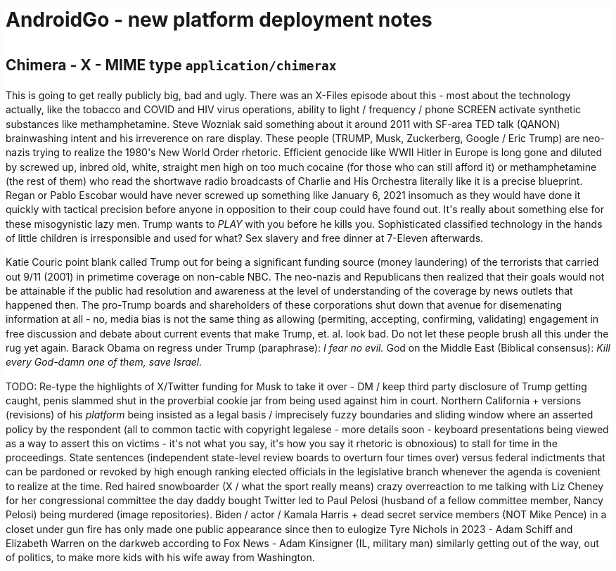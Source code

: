 # AndroidGo - new platform deployment notes

## Chimera - X - MIME type `application/chimerax`

This is going to get really publicly big, bad and ugly. 
There was an X-Files episode about this - most about the 
technology actually, like the tobacco and COVID and HIV virus 
operations, ability to light / frequency / phone SCREEN activate 
synthetic substances like methamphetamine. Steve Wozniak said something 
about it around 2011 with SF-area TED talk (QANON) brainwashing intent 
and his irreverence on rare display. These people (TRUMP, Musk, Zuckerberg, 
Google / Eric Trump) are neo-nazis trying to realize the 1980's New World Order 
rhetoric. Efficient genocide like WWII Hitler in Europe is long gone and 
diluted by screwed up, inbred old, white, straight men high on too much 
cocaine (for those who can still afford it) or methamphetamine (the rest of them) 
who read the shortwave radio broadcasts of Charlie and His Orchestra literally like 
it is a precise blueprint. Regan or Pablo Escobar would have never screwed up something 
like January 6, 2021 insomuch as they would have done it quickly with tactical precision 
before anyone in opposition to their coup could have found out. It's really about something 
else for these misogynistic lazy men. Trump wants to *PLAY* with you before he kills you. 
Sophisticated classified technology in the hands of little children is irresponsible and used for 
what? Sex slavery and free dinner at 7-Eleven afterwards. 

Katie Couric point blank called Trump 
out for being a significant funding source (money laundering) of the terrorists that carried out 
9/11 (2001) in primetime coverage on non-cable NBC. 
The neo-nazis and Republicans then realized that their goals would not be attainable if 
the public had resolution and awareness at the level of understanding of the coverage by news outlets 
that happened then. The pro-Trump boards and shareholders of these corporations shut down that avenue 
for disemenating information at all - no, media bias is not the same thing as allowing 
(permiting, accepting, confirming, validating) engagement in free discussion and debate 
about current events that make Trump, et. al. look bad. Do not let these people brush all this under the 
rug yet again. Barack Obama on regress under Trump (paraphrase): *I fear no evil.* 
God on the Middle East (Biblical consensus): *Kill every God-damn one of them, save Israel.* 

TODO: Re-type the highlights of X/Twitter funding for Musk to take it over - DM / keep third party 
disclosure of Trump getting caught, penis slammed shut in the proverbial cookie jar from being used 
against him in court. Northern California + versions (revisions) of his *platform* being insisted as 
a legal basis / imprecisely fuzzy boundaries and sliding window where an asserted policy by the respondent (all to 
common tactic with copyright legalese - more details soon - keyboard presentations being viewed as a way to assert this on victims - it's not what you say, it's how you say it rhetoric is obnoxious) to stall for time in the proceedings. 
State sentences (independent state-level review boards to overturn four times over) versus federal indictments that can be pardoned or revoked by high enough ranking elected officials in the legislative branch whenever the agenda is covenient to realize at the time. Red haired snowboarder (X / what the sport really means) crazy overreaction to me talking with Liz Cheney for her congressional committee the day daddy bought Twitter led to Paul Pelosi (husband of a fellow committee member, 
Nancy Pelosi) being murdered (image repositories). Biden / actor / Kamala Harris + dead secret service members (NOT Mike Pence) in a closet under gun fire has only made one public appearance since then to eulogize Tyre Nichols in 2023 - Adam Schiff and Elizabeth Warren on the darkweb according to Fox News - Adam Kinsigner (IL, military man) similarly getting out of the way, out of politics, to make more kids with his wife away from Washington.
